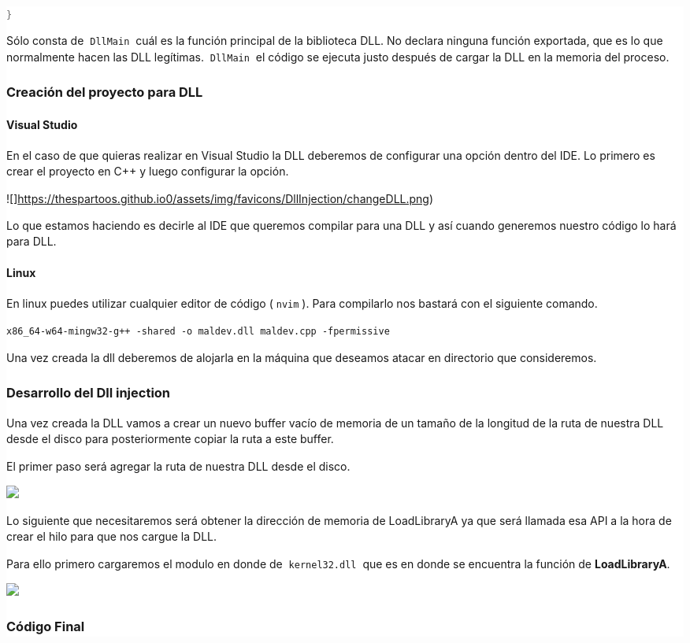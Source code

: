 ```c++
}
```

Sólo consta de &nbsp;`DllMain`&nbsp; cuál es la función principal de la biblioteca DLL. No declara ninguna función exportada, que es lo que normalmente hacen las DLL legítimas. &nbsp;`DllMain`&nbsp; el código se ejecuta justo después de cargar la DLL en la memoria del proceso.

### Creación del proyecto para DLL

#### Visual Studio

En el caso de que quieras realizar en Visual Studio la DLL deberemos de configurar una opción dentro del IDE. Lo primero es crear el proyecto en C++ y luego configurar la opción.

![]https://thespartoos.github.io0/assets/img/favicons/DllInjection/changeDLL.png)

Lo que estamos haciendo es decirle al IDE que queremos compilar para una DLL y así cuando generemos nuestro código lo hará para DLL.

#### Linux

En linux puedes utilizar cualquier editor de código (&nbsp;`nvim`&nbsp;). Para compilarlo nos bastará con el siguiente comando.

```shell
x86_64-w64-mingw32-g++ -shared -o maldev.dll maldev.cpp -fpermissive
```

Una vez creada la dll deberemos de alojarla en la máquina que deseamos atacar en directorio que consideremos.

### Desarrollo del Dll injection

Una vez creada la DLL vamos a crear un nuevo buffer vacío de memoria de un tamaño de la longitud de la ruta de nuestra DLL desde el disco para posteriormente copiar la ruta a este buffer.

El primer paso será agregar la ruta de nuestra DLL desde el disco.

<div>
    <img src="https://thespartoos.github.io/assets/img/favicons/DllInjection/DllPath.png">
</div>

Lo siguiente que necesitaremos será obtener la dirección de memoria de LoadLibraryA ya que será llamada esa API a la hora de crear el hilo para que nos cargue la DLL.

Para ello primero cargaremos el modulo en donde de &nbsp;`kernel32.dll`&nbsp; que es en donde se encuentra la función de **LoadLibraryA**.

<div>
    <img src="https://thespartoos.github.io/assets/img/favicons/DllInjection/LoadLibraryA.png">
</div>


### Código Final
